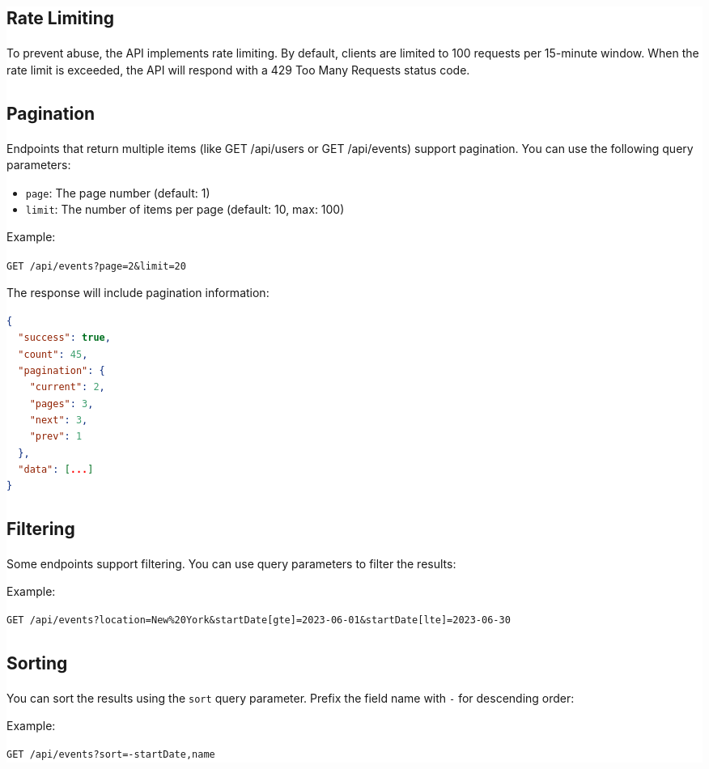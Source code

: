 ## Rate Limiting

To prevent abuse, the API implements rate limiting. By default, clients are limited to 100 requests per 15-minute window. When the rate limit is exceeded, the API will respond with a 429 Too Many Requests status code.

## Pagination

Endpoints that return multiple items (like GET /api/users or GET /api/events) support pagination. You can use the following query parameters:

- `page`: The page number (default: 1)
- `limit`: The number of items per page (default: 10, max: 100)

Example:

```
GET /api/events?page=2&limit=20
```

The response will include pagination information:

```json
{
  "success": true,
  "count": 45,
  "pagination": {
    "current": 2,
    "pages": 3,
    "next": 3,
    "prev": 1
  },
  "data": [...]
}
```

## Filtering

Some endpoints support filtering. You can use query parameters to filter the results:

Example:

```
GET /api/events?location=New%20York&startDate[gte]=2023-06-01&startDate[lte]=2023-06-30
```

## Sorting

You can sort the results using the `sort` query parameter. Prefix the field name with `-` for descending order:

Example:

```
GET /api/events?sort=-startDate,name
```
